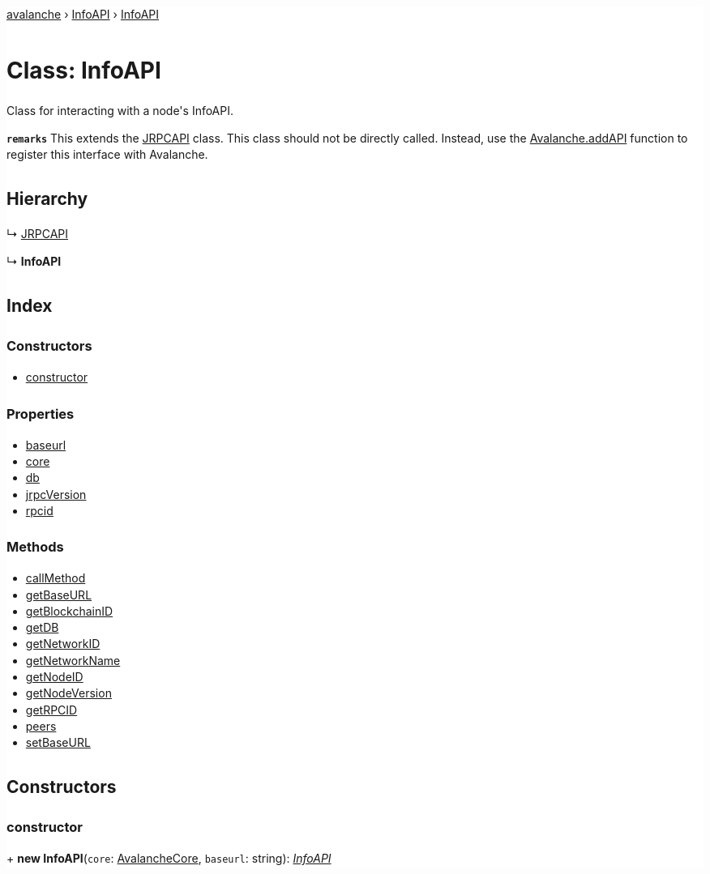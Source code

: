 [avalanche](../README.md) › [InfoAPI](../modules/infoapi.md) › [InfoAPI](infoapi.infoapi-1.md)

# Class: InfoAPI

Class for interacting with a node's InfoAPI.

**`remarks`** This extends the [JRPCAPI](utils_types.jrpcapi.md) class. This class should not be directly called. Instead, use the [Avalanche.addAPI](avalanche.avalanche-1.md#addapi) function to register this interface with Avalanche.

## Hierarchy

  ↳ [JRPCAPI](utils_types.jrpcapi.md)

  ↳ **InfoAPI**

## Index

### Constructors

* [constructor](infoapi.infoapi-1.md#constructor)

### Properties

* [baseurl](infoapi.infoapi-1.md#protected-baseurl)
* [core](infoapi.infoapi-1.md#protected-core)
* [db](infoapi.infoapi-1.md#protected-db)
* [jrpcVersion](infoapi.infoapi-1.md#protected-jrpcversion)
* [rpcid](infoapi.infoapi-1.md#protected-rpcid)

### Methods

* [callMethod](infoapi.infoapi-1.md#callmethod)
* [getBaseURL](infoapi.infoapi-1.md#getbaseurl)
* [getBlockchainID](infoapi.infoapi-1.md#getblockchainid)
* [getDB](infoapi.infoapi-1.md#getdb)
* [getNetworkID](infoapi.infoapi-1.md#getnetworkid)
* [getNetworkName](infoapi.infoapi-1.md#getnetworkname)
* [getNodeID](infoapi.infoapi-1.md#getnodeid)
* [getNodeVersion](infoapi.infoapi-1.md#getnodeversion)
* [getRPCID](infoapi.infoapi-1.md#getrpcid)
* [peers](infoapi.infoapi-1.md#peers)
* [setBaseURL](infoapi.infoapi-1.md#setbaseurl)

## Constructors

###  constructor

\+ **new InfoAPI**(`core`: [AvalancheCore](avalanchecore.avalanchecore-1.md), `baseurl`: string): *[InfoAPI](infoapi.infoapi-1.md)*
